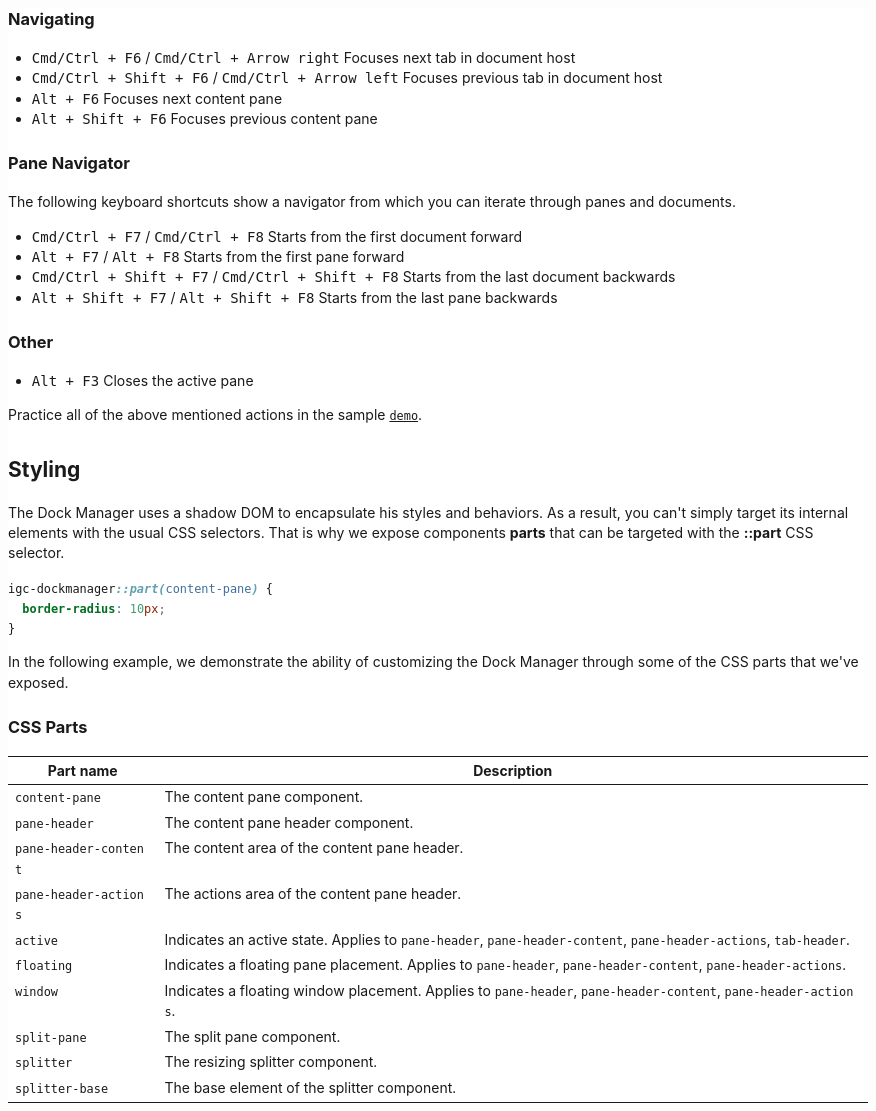 ### Navigating
 - <kbd>Cmd/Ctrl + F6</kbd> / <kbd>Cmd/Ctrl + Arrow right</kbd> Focuses next tab in document host
 - <kbd>Cmd/Ctrl + Shift + F6</kbd> / <kbd>Cmd/Ctrl + Arrow left</kbd> Focuses previous tab in document host
 - <kbd>Alt + F6</kbd> Focuses next content pane
 - <kbd>Alt + Shift + F6</kbd> Focuses previous content pane

### Pane Navigator

Тhe following keyboard shortcuts show a navigator from which you can iterate through panes and documents.

 - <kbd>Cmd/Ctrl + F7</kbd> / <kbd>Cmd/Ctrl + F8</kbd>  Starts from the first document forward
 - <kbd>Alt + F7</kbd> / <kbd>Alt + F8</kbd> Starts from the first pane forward
 - <kbd>Cmd/Ctrl + Shift + F7</kbd> / <kbd>Cmd/Ctrl + Shift + F8</kbd> Starts from the last document backwards
 - <kbd>Alt + Shift + F7</kbd> / <kbd>Alt + Shift + F8</kbd> Starts from the last pane backwards

### Other
 - <kbd>Alt + F3</kbd> Closes the active pane

Practice all of the above mentioned actions in the sample [`demo`](dock-manager.md#$Platform$-dock-manager-example).



## Styling

The Dock Manager uses a shadow DOM to encapsulate his styles and behaviors. As a result, you can't simply target its internal elements with the usual CSS selectors. That is why we expose components **parts** that can be targeted with the **::part** CSS selector.

```css
igc-dockmanager::part(content-pane) {
  border-radius: 10px;
}
```

In the following example, we demonstrate the ability of customizing the Dock Manager through some of the CSS parts that we've exposed.

<code-view style="height: 700px"
           data-demos-base-url="{environment:dvDemosBaseUrl}"
           iframe-src="{environment:dvDemosBaseUrl}/layouts/dock-manager-styling"
           alt="$Platform$ Dock Manager Styling Example"
           github-src="layouts/dock-manager/styling">
</code-view>

<div class="divider--half"></div>

### CSS Parts

Part name | Description
---------|------------
`content-pane` | The content pane component.
`pane-header`  | The content pane header component.
`pane-header-content` | The content area of the content pane header.
`pane-header-actions` | The actions area of the content pane header.
`active` | Indicates an active state. Applies to `pane-header`, `pane-header-content`, `pane-header-actions`, `tab-header`.
`floating`  | Indicates a floating pane placement. Applies to `pane-header`, `pane-header-content`, `pane-header-actions`.
`window` | Indicates a floating window placement. Applies to `pane-header`, `pane-header-content`, `pane-header-actions`.
`split-pane` | The split pane component.
`splitter` | The resizing splitter component.
`splitter-base` | The base element of the splitter component.